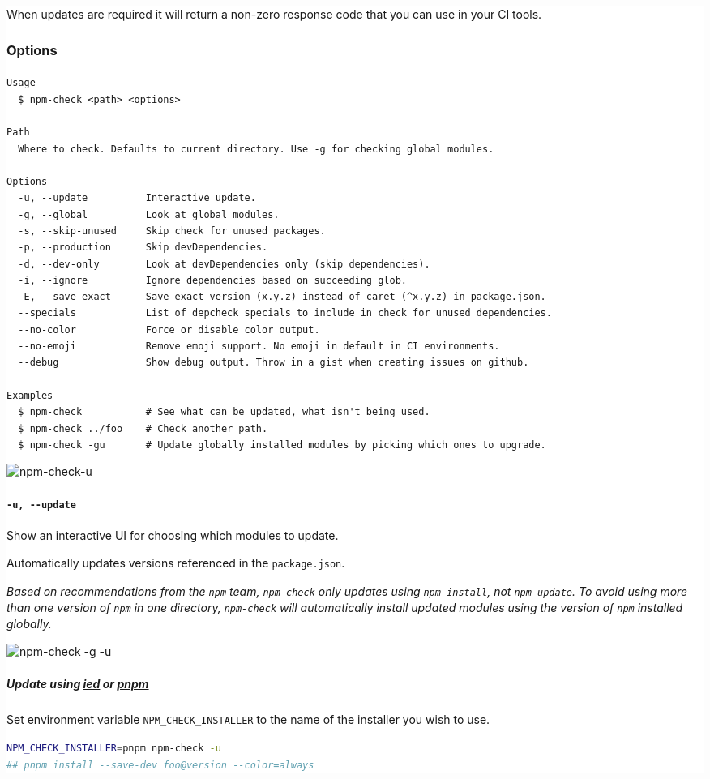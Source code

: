 When updates are required it will return a non-zero response code that you can use in your CI tools.

### Options

```
Usage
  $ npm-check <path> <options>

Path
  Where to check. Defaults to current directory. Use -g for checking global modules.

Options
  -u, --update          Interactive update.
  -g, --global          Look at global modules.
  -s, --skip-unused     Skip check for unused packages.
  -p, --production      Skip devDependencies.
  -d, --dev-only        Look at devDependencies only (skip dependencies).
  -i, --ignore          Ignore dependencies based on succeeding glob.
  -E, --save-exact      Save exact version (x.y.z) instead of caret (^x.y.z) in package.json.
  --specials            List of depcheck specials to include in check for unused dependencies.
  --no-color            Force or disable color output.
  --no-emoji            Remove emoji support. No emoji in default in CI environments.
  --debug               Show debug output. Throw in a gist when creating issues on github.

Examples
  $ npm-check           # See what can be updated, what isn't being used.
  $ npm-check ../foo    # Check another path.
  $ npm-check -gu       # Update globally installed modules by picking which ones to upgrade.
```

![npm-check-u](https://cloud.githubusercontent.com/assets/51505/9569912/8c600cd8-4f48-11e5-8757-9387a7a21316.gif)

#### `-u, --update`

Show an interactive UI for choosing which modules to update.

Automatically updates versions referenced in the `package.json`.

_Based on recommendations from the `npm` team, `npm-check` only updates using `npm install`, not `npm update`.
To avoid using more than one version of `npm` in one directory, `npm-check` will automatically install updated modules
using the version of `npm` installed globally._

<img width="669" alt="npm-check -g -u" src="https://cloud.githubusercontent.com/assets/51505/9569921/9ca3aeb0-4f48-11e5-95ab-6fdb88124007.png">

##### Update using [ied](https://github.com/alexanderGugel/ied) or [pnpm](https://github.com/rstacruz/pnpm)

Set environment variable `NPM_CHECK_INSTALLER` to the name of the installer you wish to use.

```bash
NPM_CHECK_INSTALLER=pnpm npm-check -u
## pnpm install --save-dev foo@version --color=always
```
